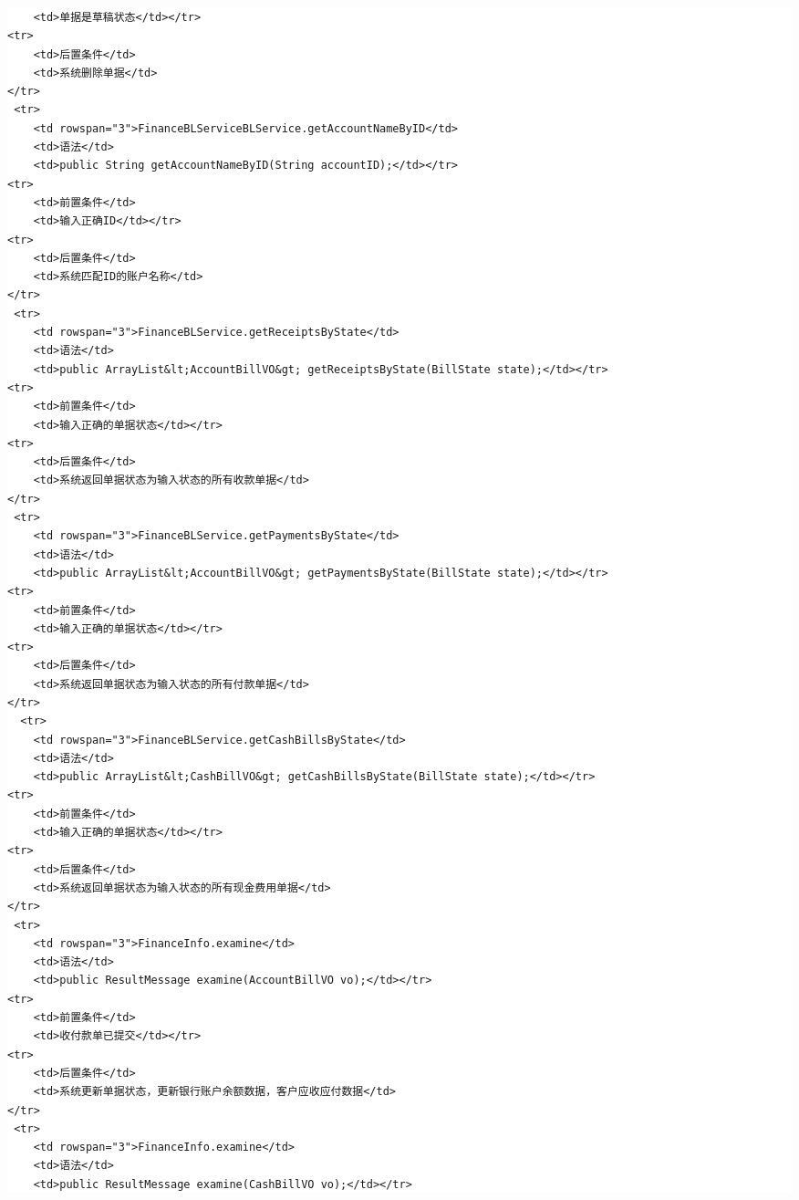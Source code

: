         <td>单据是草稿状态</td></tr>
    <tr>
   		<td>后置条件</td>
        <td>系统删除单据</td>
    </tr>
     <tr>
    	<td rowspan="3">FinanceBLServiceBLService.getAccountNameByID</td>
        <td>语法</td>
        <td>public String getAccountNameByID(String accountID);</td></tr>
    <tr>
    	<td>前置条件</td>
        <td>输入正确ID</td></tr>
    <tr>
   		<td>后置条件</td>
        <td>系统匹配ID的账户名称</td>
    </tr>
     <tr>
    	<td rowspan="3">FinanceBLService.getReceiptsByState</td>
        <td>语法</td>
        <td>public ArrayList&lt;AccountBillVO&gt; getReceiptsByState(BillState state);</td></tr>
    <tr>
    	<td>前置条件</td>
        <td>输入正确的单据状态</td></tr>
    <tr>
   		<td>后置条件</td>
        <td>系统返回单据状态为输入状态的所有收款单据</td>
    </tr>
     <tr>
    	<td rowspan="3">FinanceBLService.getPaymentsByState</td>
        <td>语法</td>
        <td>public ArrayList&lt;AccountBillVO&gt; getPaymentsByState(BillState state);</td></tr>
    <tr>
    	<td>前置条件</td>
        <td>输入正确的单据状态</td></tr>
    <tr>
   		<td>后置条件</td>
        <td>系统返回单据状态为输入状态的所有付款单据</td>
    </tr>
      <tr>
    	<td rowspan="3">FinanceBLService.getCashBillsByState</td>
        <td>语法</td>
        <td>public ArrayList&lt;CashBillVO&gt; getCashBillsByState(BillState state);</td></tr>
    <tr>
    	<td>前置条件</td>
        <td>输入正确的单据状态</td></tr>
    <tr>
   		<td>后置条件</td>
        <td>系统返回单据状态为输入状态的所有现金费用单据</td>
    </tr>
     <tr>
    	<td rowspan="3">FinanceInfo.examine</td>
        <td>语法</td>
        <td>public ResultMessage examine(AccountBillVO vo);</td></tr>
    <tr>
    	<td>前置条件</td>
        <td>收付款单已提交</td></tr>
    <tr>
   		<td>后置条件</td>
        <td>系统更新单据状态，更新银行账户余额数据，客户应收应付数据</td>
    </tr>
     <tr>
    	<td rowspan="3">FinanceInfo.examine</td>
        <td>语法</td>
        <td>public ResultMessage examine(CashBillVO vo);</td></tr>